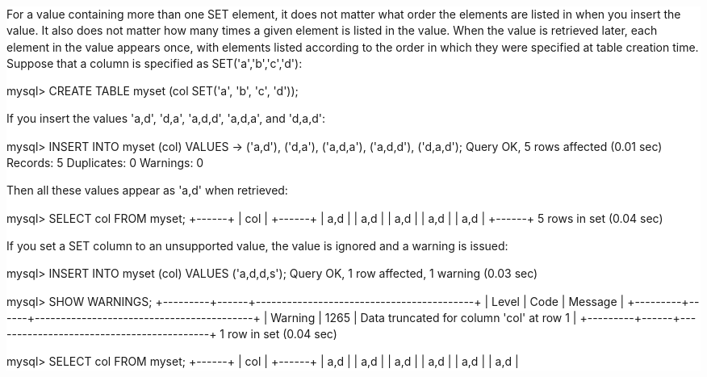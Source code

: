 For a value containing more than one SET element, it does not matter what order the elements are
listed in when you insert the value. It also does not matter how many times a given element is listed in
the value. When the value is retrieved later, each element in the value appears once, with elements
listed according to the order in which they were specified at table creation time. Suppose that a column
is specified as SET('a','b','c','d'):

mysql> CREATE TABLE myset (col SET('a', 'b', 'c', 'd'));

If you insert the values 'a,d', 'd,a', 'a,d,d', 'a,d,a', and 'd,a,d':

mysql> INSERT INTO myset (col) VALUES
-> ('a,d'), ('d,a'), ('a,d,a'), ('a,d,d'), ('d,a,d');
Query OK, 5 rows affected (0.01 sec)
Records: 5  Duplicates: 0  Warnings: 0

Then all these values appear as 'a,d' when retrieved:

mysql> SELECT col FROM myset;
+------+
| col  |
+------+
| a,d  |
| a,d  |
| a,d  |
| a,d  |
| a,d  |
+------+
5 rows in set (0.04 sec)

If you set a SET column to an unsupported value, the value is ignored and a warning is issued:

mysql> INSERT INTO myset (col) VALUES ('a,d,d,s');
Query OK, 1 row affected, 1 warning (0.03 sec)

mysql> SHOW WARNINGS;
+---------+------+------------------------------------------+
| Level   | Code | Message                                  |
+---------+------+------------------------------------------+
| Warning | 1265 | Data truncated for column 'col' at row 1 |
+---------+------+------------------------------------------+
1 row in set (0.04 sec)

mysql> SELECT col FROM myset;
+------+
| col  |
+------+
| a,d  |
| a,d  |
| a,d  |
| a,d  |
| a,d  |
| a,d  |
